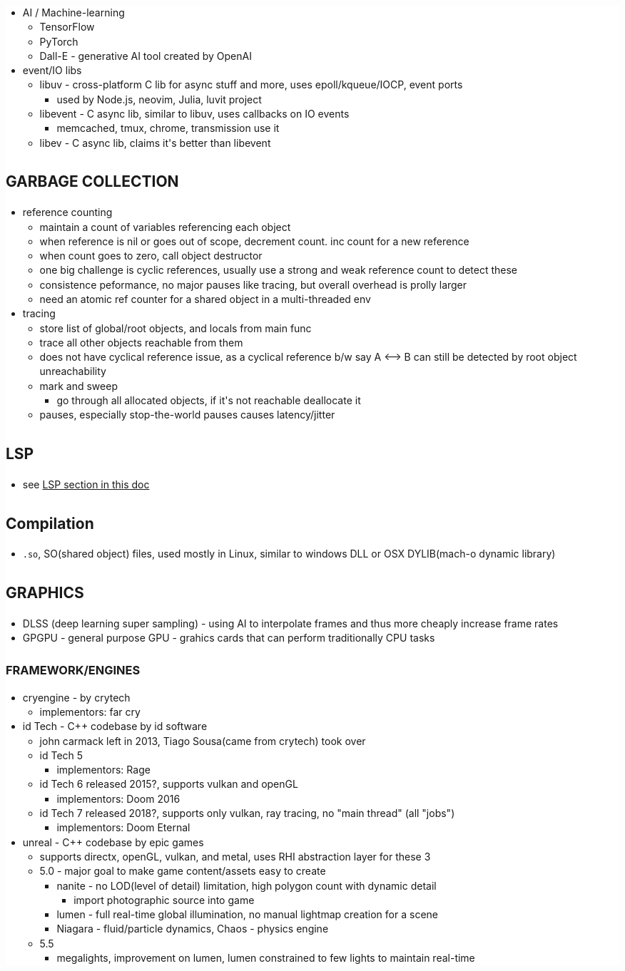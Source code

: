 - AI / Machine-learning
    - TensorFlow
    - PyTorch
    - Dall-E - generative AI tool created by OpenAI
- event/IO libs
    - libuv - cross-platform C lib for async stuff and more, uses epoll/kqueue/IOCP, event ports
        - used by Node.js, neovim, Julia, luvit project
    - libevent - C async lib, similar to libuv, uses callbacks on IO events
        - memcached, tmux, chrome, transmission use it
    - libev - C async lib, claims it's better than libevent

## GARBAGE COLLECTION
- reference counting
    - maintain a count of variables referencing each object
    - when reference is nil or goes out of scope, decrement count. inc count for a new reference
    - when count goes to zero, call object destructor
    - one big challenge is cyclic references, usually use a strong and weak reference count to detect these
    - consistence peformance, no major pauses like tracing, but overall overhead is prolly larger
    - need an atomic ref counter for a shared object in a multi-threaded env
- tracing
    - store list of global/root objects, and locals from main func
    - trace all other objects reachable from them
    - does not have cyclical reference issue, as a cyclical reference b/w say A <--> B can still be detected by root object unreachability
    - mark and sweep
        - go through all allocated objects, if it's not reachable deallocate it
    - pauses, especially stop-the-world pauses causes latency/jitter

## LSP
- see [LSP section in this doc](build_dependency_tools_cheatsheet.md)

## Compilation
- `.so`, SO(shared object) files, used mostly in Linux, similar to windows DLL or OSX DYLIB(mach-o dynamic library)

## GRAPHICS
- DLSS (deep learning super sampling) - using AI to interpolate frames and thus more cheaply increase frame rates
- GPGPU - general purpose GPU - grahics cards that can perform traditionally CPU tasks
### FRAMEWORK/ENGINES
- cryengine - by crytech
    - implementors: far cry
- id Tech - C++ codebase by id software
    - john carmack left in 2013, Tiago Sousa(came from crytech) took over
    - id Tech 5
        - implementors: Rage
    - id Tech 6 released 2015?, supports vulkan and openGL
        - implementors: Doom 2016
    - id Tech 7 released 2018?, supports only vulkan, ray tracing, no "main thread" (all "jobs")
        - implementors: Doom Eternal
- unreal - C++ codebase by epic games
    - supports directx, openGL, vulkan, and metal, uses RHI abstraction layer for these 3
    - 5.0 - major goal to make game content/assets easy to create
        - nanite - no LOD(level of detail) limitation, high polygon count with dynamic detail
            - import photographic source into game
        - lumen - full real-time global illumination, no manual lightmap creation for a scene
        - Niagara - fluid/particle dynamics, Chaos - physics engine
    - 5.5 
        - megalights, improvement on lumen, lumen constrained to few lights to maintain real-time